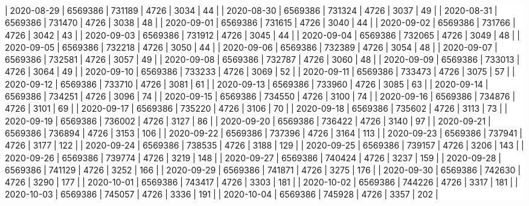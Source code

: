 | 2020-08-29 | 6569386 | 731189 | 4726 | 3034 | 44 |
| 2020-08-30 | 6569386 | 731324 | 4726 | 3037 | 49 |
| 2020-08-31 | 6569386 | 731470 | 4726 | 3038 | 48 |
| 2020-09-01 | 6569386 | 731615 | 4726 | 3040 | 44 |
| 2020-09-02 | 6569386 | 731766 | 4726 | 3042 | 43 |
| 2020-09-03 | 6569386 | 731912 | 4726 | 3045 | 44 |
| 2020-09-04 | 6569386 | 732065 | 4726 | 3049 | 48 |
| 2020-09-05 | 6569386 | 732218 | 4726 | 3050 | 44 |
| 2020-09-06 | 6569386 | 732389 | 4726 | 3054 | 48 |
| 2020-09-07 | 6569386 | 732581 | 4726 | 3057 | 49 |
| 2020-09-08 | 6569386 | 732787 | 4726 | 3060 | 48 |
| 2020-09-09 | 6569386 | 733013 | 4726 | 3064 | 49 |
| 2020-09-10 | 6569386 | 733233 | 4726 | 3069 | 52 |
| 2020-09-11 | 6569386 | 733473 | 4726 | 3075 | 57 |
| 2020-09-12 | 6569386 | 733710 | 4726 | 3081 | 61 |
| 2020-09-13 | 6569386 | 733960 | 4726 | 3085 | 63 |
| 2020-09-14 | 6569386 | 734251 | 4726 | 3096 | 74 |
| 2020-09-15 | 6569386 | 734550 | 4726 | 3100 | 74 |
| 2020-09-16 | 6569386 | 734876 | 4726 | 3101 | 69 |
| 2020-09-17 | 6569386 | 735220 | 4726 | 3106 | 70 |
| 2020-09-18 | 6569386 | 735602 | 4726 | 3113 | 73 |
| 2020-09-19 | 6569386 | 736002 | 4726 | 3127 | 86 |
| 2020-09-20 | 6569386 | 736422 | 4726 | 3140 | 97 |
| 2020-09-21 | 6569386 | 736894 | 4726 | 3153 | 106 |
| 2020-09-22 | 6569386 | 737396 | 4726 | 3164 | 113 |
| 2020-09-23 | 6569386 | 737941 | 4726 | 3177 | 122 |
| 2020-09-24 | 6569386 | 738535 | 4726 | 3188 | 129 |
| 2020-09-25 | 6569386 | 739157 | 4726 | 3206 | 143 |
| 2020-09-26 | 6569386 | 739774 | 4726 | 3219 | 148 |
| 2020-09-27 | 6569386 | 740424 | 4726 | 3237 | 159 |
| 2020-09-28 | 6569386 | 741129 | 4726 | 3252 | 166 |
| 2020-09-29 | 6569386 | 741871 | 4726 | 3275 | 176 |
| 2020-09-30 | 6569386 | 742630 | 4726 | 3290 | 177 |
| 2020-10-01 | 6569386 | 743417 | 4726 | 3303 | 181 |
| 2020-10-02 | 6569386 | 744226 | 4726 | 3317 | 181 |
| 2020-10-03 | 6569386 | 745057 | 4726 | 3336 | 191 |
| 2020-10-04 | 6569386 | 745928 | 4726 | 3357 | 202 |